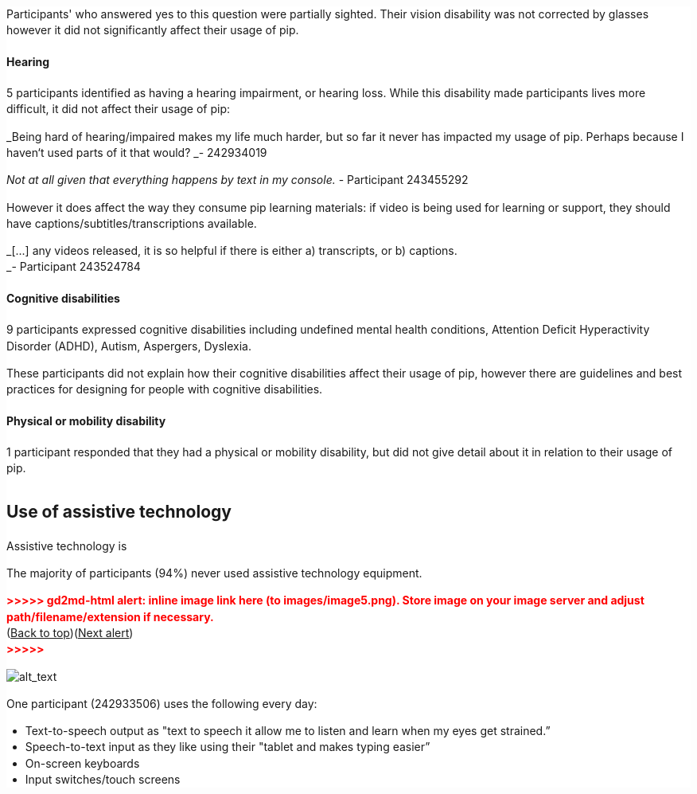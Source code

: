 Participants' who answered yes to this question were partially sighted. Their vision disability was not corrected by glasses however it did not significantly affect their usage of pip.


#### Hearing

5 participants identified as having a hearing impairment, or hearing loss. While this disability made participants lives more difficult, it did not affect their usage of pip:

_Being hard of hearing/impaired makes my life much harder, but so far it never has impacted my usage of pip. Perhaps because I haven‘t used parts of it that would? _- 242934019

_Not at all given that everything happens by text in my console._ - Participant 243455292

However it does affect the way they consume pip learning materials: if video is being used for learning or support, they should have captions/subtitles/transcriptions available.

_[...] any videos released, it is so helpful if there is either a) transcripts, or b) captions.  \
_- Participant 243524784

#### Cognitive disabilities

9 participants expressed cognitive disabilities including undefined mental health conditions, Attention Deficit Hyperactivity Disorder (ADHD), Autism, Aspergers, Dyslexia.

These participants did not explain how their cognitive disabilities affect their usage of pip, however there are guidelines and best practices for designing for people with cognitive disabilities.

#### Physical or mobility disability

1 participant responded that they had a physical or mobility disability, but did not give detail about it in relation to their usage of pip.


## Use of assistive technology

Assistive technology is  

The majority of participants (94%) never used assistive technology equipment.  



<p id="gdcalert5" ><span style="color: red; font-weight: bold">>>>>>  gd2md-html alert: inline image link here (to images/image5.png). Store image on your image server and adjust path/filename/extension if necessary. </span><br>(<a href="#">Back to top</a>)(<a href="#gdcalert6">Next alert</a>)<br><span style="color: red; font-weight: bold">>>>>> </span></p>


![alt_text](images/image5.png "image_tooltip")


One participant (242933506) uses the following every day:

- Text-to-speech output as "text to speech it allow me to listen and learn when my eyes get strained.”
- Speech-to-text input as they like using their "tablet and makes typing easier”
- On-screen keyboards
- Input switches/touch screens
